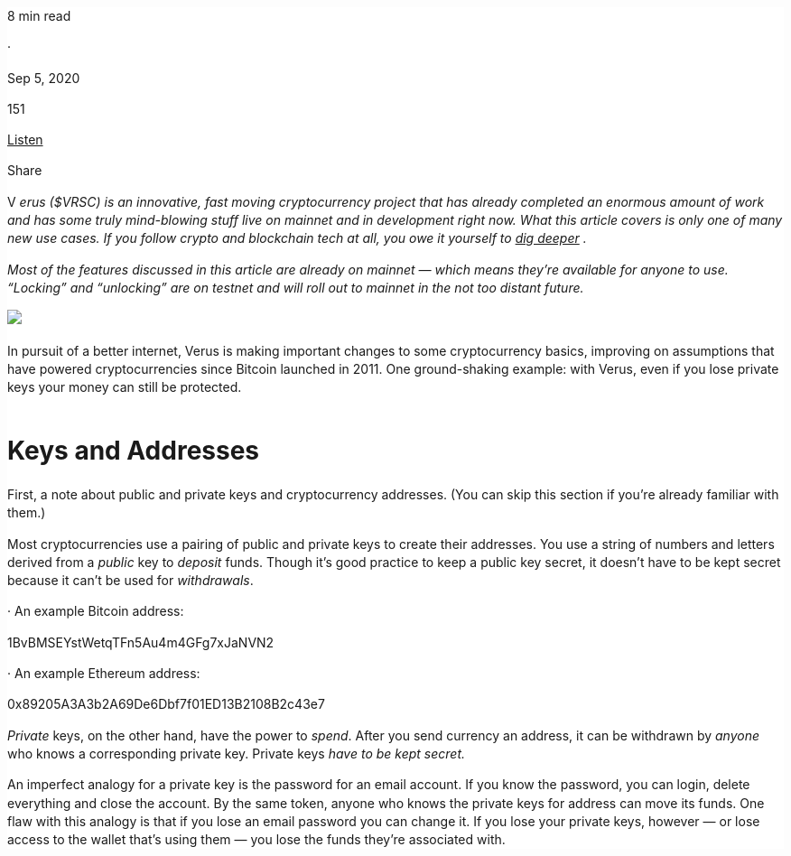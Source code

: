 8 min read

·

Sep 5, 2020

151

[Listen](https://medium.com/m/signin?actionUrl=https%3A%2F%2Fmedium.com%2Fplans%3Fdimension%3Dpost_audio_button%26postId%3D3cc3b05c266&operation=register&redirect=https%3A%2F%2Fmedium.com%2Fveruscoin%2Fhow-verus-tames-the-wild-private-key-3cc3b05c266&source=---header_actions--3cc3b05c266---------------------post_audio_button------------------)

Share

V _erus ($VRSC) is an innovative, fast moving cryptocurrency project that has already completed an enormous amount of work and has some truly mind-blowing stuff live on mainnet and in development right now. What this article covers is only one of many new use cases._ _If you follow crypto and blockchain tech at all, you owe it yourself to_ [_dig deeper_](https://veruscoin.io/) _._

_Most of the features discussed in this article are already on mainnet — which means they’re available for anyone to use. “Locking” and “unlocking” are on testnet and will roll out to mainnet in the not too distant future._

![](https://miro.medium.com/v2/resize:fit:1000/1*8TDPhsLlFG58r860StApRQ.png)

In pursuit of a better internet, Verus is making important changes to some cryptocurrency basics, improving on assumptions that have powered cryptocurrencies since Bitcoin launched in 2011. One ground-shaking example: with Verus, even if you lose private keys your money can still be protected.

# Keys and Addresses

First, a note about public and private keys and cryptocurrency addresses. (You can skip this section if you’re already familiar with them.)

Most cryptocurrencies use a pairing of public and private keys to create their addresses. You use a string of numbers and letters derived from a _public_ key to _deposit_ funds. Though it’s good practice to keep a public key secret, it doesn’t have to be kept secret because it can’t be used for _withdrawals_.

· An example Bitcoin address:

1BvBMSEYstWetqTFn5Au4m4GFg7xJaNVN2

· An example Ethereum address:

0x89205A3A3b2A69De6Dbf7f01ED13B2108B2c43e7

_Private_ keys, on the other hand, have the power to _spend_. After you send currency an address, it can be withdrawn by _anyone_ who knows a corresponding private key. Private keys _have to be kept secret._

An imperfect analogy for a private key is the password for an email account. If you know the password, you can login, delete everything and close the account. By the same token, anyone who knows the private keys for address can move its funds. One flaw with this analogy is that if you lose an email password you can change it. If you lose your private keys, however — or lose access to the wallet that’s using them — you lose the funds they’re associated with.
